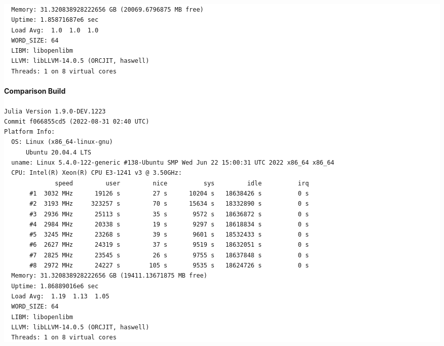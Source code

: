 ```
  Memory: 31.320838928222656 GB (20069.6796875 MB free)
  Uptime: 1.85871687e6 sec
  Load Avg:  1.0  1.0  1.0
  WORD_SIZE: 64
  LIBM: libopenlibm
  LLVM: libLLVM-14.0.5 (ORCJIT, haswell)
  Threads: 1 on 8 virtual cores

```

#### Comparison Build

```
Julia Version 1.9.0-DEV.1223
Commit f066855cd5 (2022-08-31 02:40 UTC)
Platform Info:
  OS: Linux (x86_64-linux-gnu)
      Ubuntu 20.04.4 LTS
  uname: Linux 5.4.0-122-generic #138-Ubuntu SMP Wed Jun 22 15:00:31 UTC 2022 x86_64 x86_64
  CPU: Intel(R) Xeon(R) CPU E3-1241 v3 @ 3.50GHz: 
              speed         user         nice          sys         idle          irq
       #1  3032 MHz      19126 s         27 s      10204 s   18638426 s          0 s
       #2  3193 MHz     323257 s         70 s      15634 s   18332890 s          0 s
       #3  2936 MHz      25113 s         35 s       9572 s   18636872 s          0 s
       #4  2984 MHz      20338 s         19 s       9297 s   18618834 s          0 s
       #5  3245 MHz      23268 s         39 s       9601 s   18532433 s          0 s
       #6  2627 MHz      24319 s         37 s       9519 s   18632051 s          0 s
       #7  2825 MHz      23545 s         26 s       9755 s   18637848 s          0 s
       #8  2972 MHz      24227 s        105 s       9535 s   18624726 s          0 s
  Memory: 31.320838928222656 GB (19411.13671875 MB free)
  Uptime: 1.86889016e6 sec
  Load Avg:  1.19  1.13  1.05
  WORD_SIZE: 64
  LIBM: libopenlibm
  LLVM: libLLVM-14.0.5 (ORCJIT, haswell)
  Threads: 1 on 8 virtual cores

```
